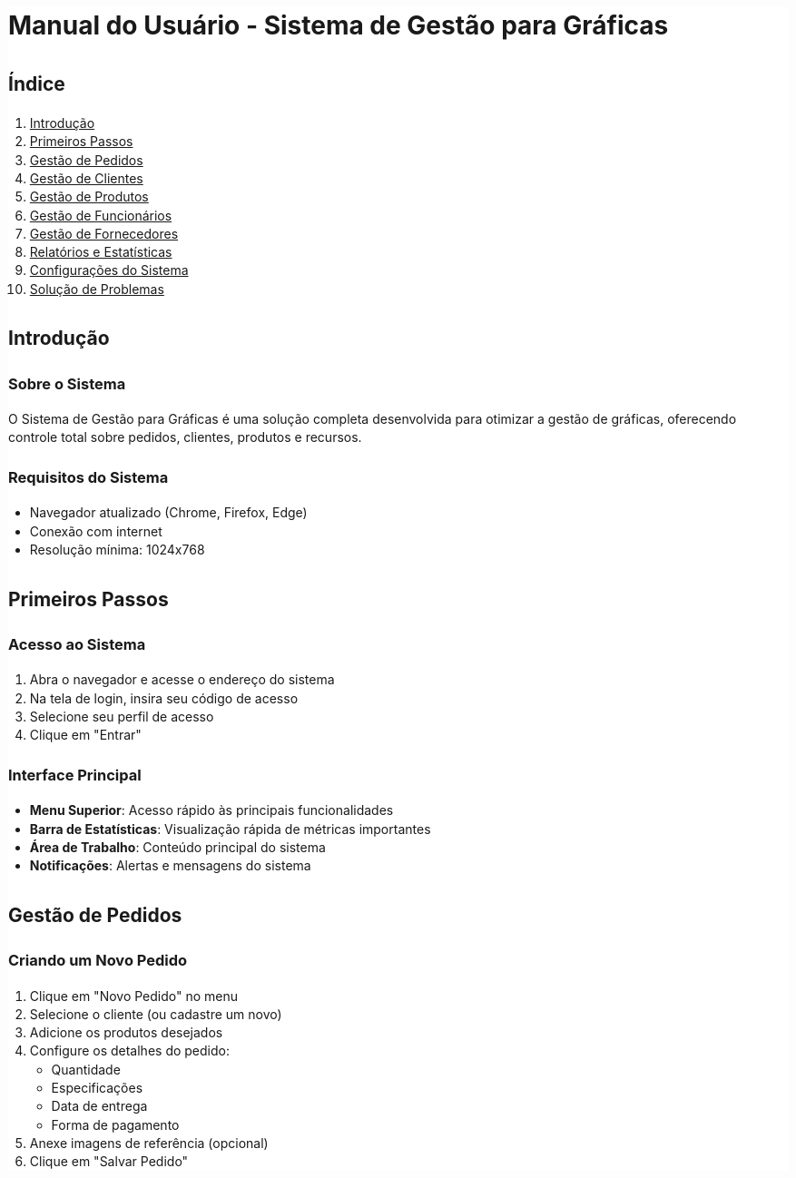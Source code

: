 # Manual do Usuário - Sistema de Gestão para Gráficas

## Índice
1. [Introdução](#introdução)
2. [Primeiros Passos](#primeiros-passos)
3. [Gestão de Pedidos](#gestão-de-pedidos)
4. [Gestão de Clientes](#gestão-de-clientes)
5. [Gestão de Produtos](#gestão-de-produtos)
6. [Gestão de Funcionários](#gestão-de-funcionários)
7. [Gestão de Fornecedores](#gestão-de-fornecedores)
8. [Relatórios e Estatísticas](#relatórios-e-estatísticas)
9. [Configurações do Sistema](#configurações-do-sistema)
10. [Solução de Problemas](#solução-de-problemas)

## Introdução

### Sobre o Sistema
O Sistema de Gestão para Gráficas é uma solução completa desenvolvida para otimizar a gestão de gráficas, oferecendo controle total sobre pedidos, clientes, produtos e recursos.

### Requisitos do Sistema
- Navegador atualizado (Chrome, Firefox, Edge)
- Conexão com internet
- Resolução mínima: 1024x768

## Primeiros Passos

### Acesso ao Sistema
1. Abra o navegador e acesse o endereço do sistema
2. Na tela de login, insira seu código de acesso
3. Selecione seu perfil de acesso
4. Clique em "Entrar"

### Interface Principal
- **Menu Superior**: Acesso rápido às principais funcionalidades
- **Barra de Estatísticas**: Visualização rápida de métricas importantes
- **Área de Trabalho**: Conteúdo principal do sistema
- **Notificações**: Alertas e mensagens do sistema

## Gestão de Pedidos

### Criando um Novo Pedido
1. Clique em "Novo Pedido" no menu
2. Selecione o cliente (ou cadastre um novo)
3. Adicione os produtos desejados
4. Configure os detalhes do pedido:
   - Quantidade
   - Especificações
   - Data de entrega
   - Forma de pagamento
5. Anexe imagens de referência (opcional)
6. Clique em "Salvar Pedido"
